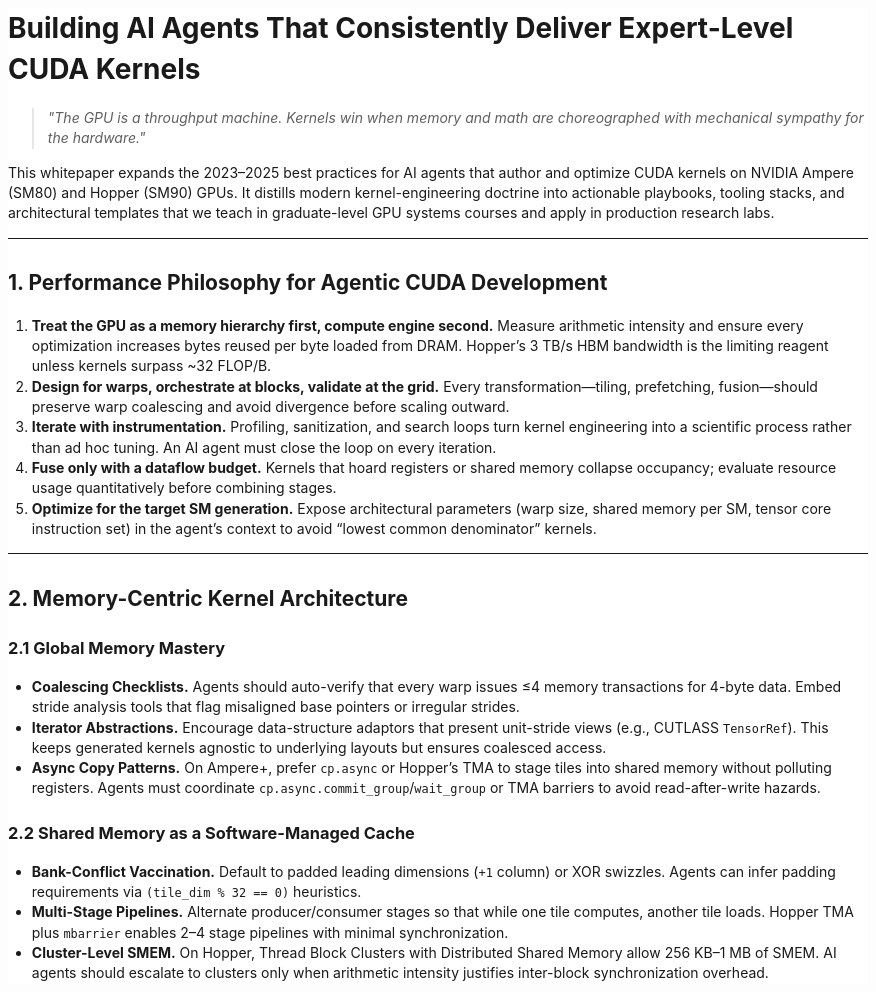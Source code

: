 # Building AI Agents That Consistently Deliver Expert-Level CUDA Kernels

> _"The GPU is a throughput machine. Kernels win when memory and math are choreographed with mechanical sympathy for the hardware."_

This whitepaper expands the 2023–2025 best practices for AI agents that author and optimize CUDA kernels on NVIDIA Ampere (SM80) and Hopper (SM90) GPUs. It distills modern kernel-engineering doctrine into actionable playbooks, tooling stacks, and architectural templates that we teach in graduate-level GPU systems courses and apply in production research labs.

---

## 1. Performance Philosophy for Agentic CUDA Development

1. **Treat the GPU as a memory hierarchy first, compute engine second.** Measure arithmetic intensity and ensure every optimization increases bytes reused per byte loaded from DRAM. Hopper’s 3 TB/s HBM bandwidth is the limiting reagent unless kernels surpass ~32 FLOP/B.
2. **Design for warps, orchestrate at blocks, validate at the grid.** Every transformation—tiling, prefetching, fusion—should preserve warp coalescing and avoid divergence before scaling outward.
3. **Iterate with instrumentation.** Profiling, sanitization, and search loops turn kernel engineering into a scientific process rather than ad hoc tuning. An AI agent must close the loop on every iteration.
4. **Fuse only with a dataflow budget.** Kernels that hoard registers or shared memory collapse occupancy; evaluate resource usage quantitatively before combining stages.
5. **Optimize for the target SM generation.** Expose architectural parameters (warp size, shared memory per SM, tensor core instruction set) in the agent’s context to avoid “lowest common denominator” kernels.

---

## 2. Memory-Centric Kernel Architecture

### 2.1 Global Memory Mastery
- **Coalescing Checklists.** Agents should auto-verify that every warp issues ≤4 memory transactions for 4-byte data. Embed stride analysis tools that flag misaligned base pointers or irregular strides.
- **Iterator Abstractions.** Encourage data-structure adaptors that present unit-stride views (e.g., CUTLASS `TensorRef`). This keeps generated kernels agnostic to underlying layouts but ensures coalesced access.
- **Async Copy Patterns.** On Ampere+, prefer `cp.async` or Hopper’s TMA to stage tiles into shared memory without polluting registers. Agents must coordinate `cp.async.commit_group`/`wait_group` or TMA barriers to avoid read-after-write hazards.

### 2.2 Shared Memory as a Software-Managed Cache
- **Bank-Conflict Vaccination.** Default to padded leading dimensions (`+1` column) or XOR swizzles. Agents can infer padding requirements via `(tile_dim % 32 == 0)` heuristics.
- **Multi-Stage Pipelines.** Alternate producer/consumer stages so that while one tile computes, another tile loads. Hopper TMA plus `mbarrier` enables 2–4 stage pipelines with minimal synchronization.
- **Cluster-Level SMEM.** On Hopper, Thread Block Clusters with Distributed Shared Memory allow 256 KB–1 MB of SMEM. AI agents should escalate to clusters only when arithmetic intensity justifies inter-block synchronization overhead.
